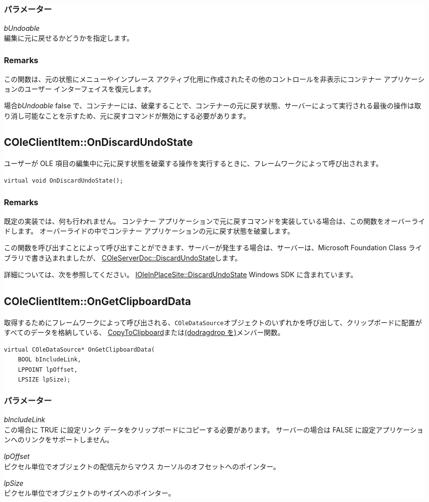 ### <a name="parameters"></a>パラメーター

*bUndoable*<br/>
編集に元に戻せるかどうかを指定します。

### <a name="remarks"></a>Remarks

この関数は、元の状態にメニューやインプレース アクティブ化用に作成されたその他のコントロールを非表示にコンテナー アプリケーションのユーザー インターフェイスを復元します。

場合*bUndoable* false で、コンテナーには、破棄することで、コンテナーの元に戻す状態、サーバーによって実行される最後の操作は取り消し可能なことを示すため、元に戻すコマンドが無効にする必要があります。

##  <a name="ondiscardundostate"></a>  COleClientItem::OnDiscardUndoState

ユーザーが OLE 項目の編集中に元に戻す状態を破棄する操作を実行するときに、フレームワークによって呼び出されます。

```
virtual void OnDiscardUndoState();
```

### <a name="remarks"></a>Remarks

既定の実装では、何も行われません。 コンテナー アプリケーションで元に戻すコマンドを実装している場合は、この関数をオーバーライドします。 オーバーライドの中でコンテナー アプリケーションの元に戻す状態を破棄します。

この関数を呼び出すことによって呼び出すことができます、サーバーが発生する場合は、サーバーは、Microsoft Foundation Class ライブラリで書き込まれましたが、 [COleServerDoc::DiscardUndoState](../../mfc/reference/coleserverdoc-class.md#discardundostate)します。

詳細については、次を参照してください。 [IOleInPlaceSite::DiscardUndoState](/windows/desktop/api/oleidl/nf-oleidl-ioleinplacesite-discardundostate) Windows SDK に含まれています。

##  <a name="ongetclipboarddata"></a>  COleClientItem::OnGetClipboardData

取得するためにフレームワークによって呼び出される、`COleDataSource`オブジェクトのいずれかを呼び出して、クリップボードに配置がすべてのデータを格納している、 [CopyToClipboard](#copytoclipboard)または[(dodragdrop を)](#dodragdrop)メンバー関数。

```
virtual COleDataSource* OnGetClipboardData(
    BOOL bIncludeLink,
    LPPOINT lpOffset,
    LPSIZE lpSize);
```

### <a name="parameters"></a>パラメーター

*bIncludeLink*<br/>
この場合に TRUE に設定リンク データをクリップボードにコピーする必要があります。 サーバーの場合は FALSE に設定アプリケーションへのリンクをサポートしません。

*lpOffset*<br/>
ピクセル単位でオブジェクトの配信元からマウス カーソルのオフセットへのポインター。

*lpSize*<br/>
ピクセル単位でオブジェクトのサイズへのポインター。
